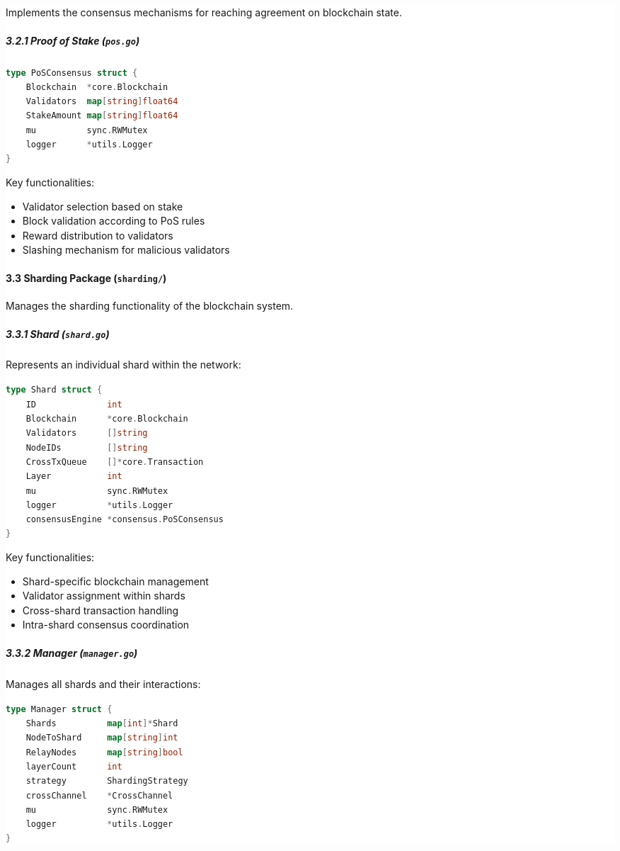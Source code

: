 Implements the consensus mechanisms for reaching agreement on blockchain state.

##### 3.2.1 Proof of Stake (`pos.go`)

```go
type PoSConsensus struct {
    Blockchain  *core.Blockchain
    Validators  map[string]float64
    StakeAmount map[string]float64
    mu          sync.RWMutex
    logger      *utils.Logger
}
```

Key functionalities:
- Validator selection based on stake
- Block validation according to PoS rules
- Reward distribution to validators
- Slashing mechanism for malicious validators

#### 3.3 Sharding Package (`sharding/`)

Manages the sharding functionality of the blockchain system.

##### 3.3.1 Shard (`shard.go`)

Represents an individual shard within the network:

```go
type Shard struct {
    ID              int
    Blockchain      *core.Blockchain
    Validators      []string
    NodeIDs         []string
    CrossTxQueue    []*core.Transaction
    Layer           int
    mu              sync.RWMutex
    logger          *utils.Logger
    consensusEngine *consensus.PoSConsensus
}
```

Key functionalities:
- Shard-specific blockchain management
- Validator assignment within shards
- Cross-shard transaction handling
- Intra-shard consensus coordination

##### 3.3.2 Manager (`manager.go`)

Manages all shards and their interactions:

```go
type Manager struct {
    Shards          map[int]*Shard
    NodeToShard     map[string]int
    RelayNodes      map[string]bool
    layerCount      int
    strategy        ShardingStrategy
    crossChannel    *CrossChannel
    mu              sync.RWMutex
    logger          *utils.Logger
}
```
